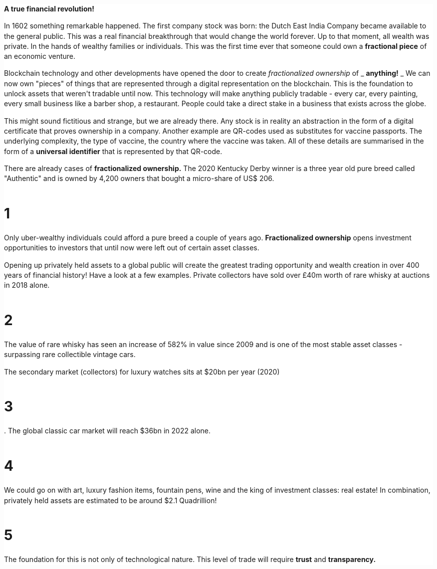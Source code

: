**A true financial revolution!**

In 1602 something remarkable happened. The first company stock was born: the Dutch East India Company became available to the general public. This was a real financial breakthrough that would change the world forever. Up to that moment, all wealth was private. In the hands of wealthy families or individuals. This was the first time ever that someone could own a **fractional piece** of an economic venture.

Blockchain technology and other developments have opened the door to create _fractionalized ownership_ of _ **anything!** _ We can now own &quot;pieces&quot; of things that are represented through a digital representation on the blockchain. This is the foundation to unlock assets that weren&#39;t tradable until now. This technology will make anything publicly tradable - every car, every painting, every small business like a barber shop, a restaurant. People could take a direct stake in a business that exists across the globe.

This might sound fictitious and strange, but we are already there. Any stock is in reality an abstraction in the form of a digital certificate that proves ownership in a company. Another example are QR-codes used as substitutes for vaccine passports. The underlying complexity, the type of vaccine, the country where the vaccine was taken. All of these details are summarised in the form of a **universal identifier** that is represented by that QR-code.

There are already cases of **fractionalized ownership.** The 2020 Kentucky Derby winner is a three year old pure breed called &quot;Authentic&quot; and is owned by 4,200 owners that bought a micro-share of US$ 206.
# 1
 Only uber-wealthy individuals could afford a pure breed a couple of years ago. **Fractionalized ownership** opens investment opportunities to investors that until now were left out of certain asset classes.

Opening up privately held assets to a global public will create the greatest trading opportunity and wealth creation in over 400 years of financial history! Have a look at a few examples. Private collectors have sold over £40m worth of rare whisky at auctions in 2018 alone.
# 2
 The value of rare whisky has seen an increase of 582% in value since 2009 and is one of the most stable asset classes - surpassing rare collectible vintage cars.

The secondary market (collectors) for luxury watches sits at $20bn per year (2020)
# 3
. The global classic car market will reach $36bn in 2022 alone.
# 4
 We could go on with art, luxury fashion items, fountain pens, wine and the king of investment classes: real estate! In combination, privately held assets are estimated to be around $2.1 Quadrillion!
# 5

The foundation for this is not only of technological nature. This level of trade will require **trust** and **transparency.**
